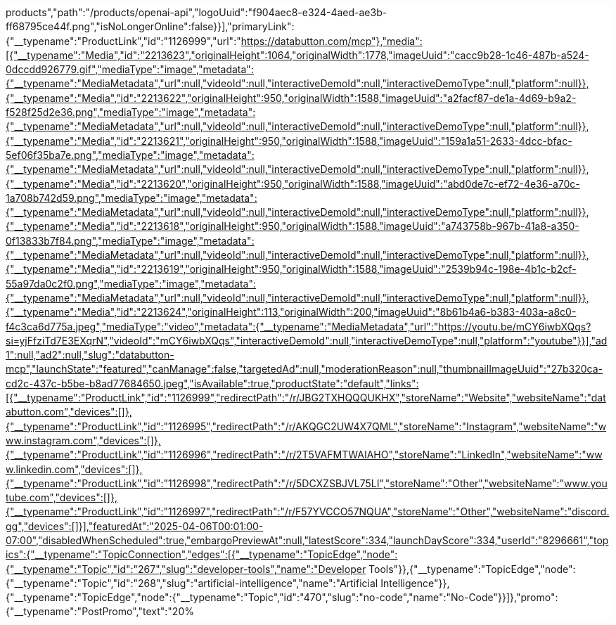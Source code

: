 products","path":"/products/openai-api","logoUuid":"f904aec8-e324-4aed-ae3b-ff68795ce44f.png","isNoLongerOnline":false}}],"primaryLink":{"__typename":"ProductLink","id":"1126999","url":"https://databutton.com/mcp"},"media":[{"__typename":"Media","id":"2213623","originalHeight":1064,"originalWidth":1778,"imageUuid":"cacc9b28-1c46-487b-a524-0dccdd926779.gif","mediaType":"image","metadata":{"__typename":"MediaMetadata","url":null,"videoId":null,"interactiveDemoId":null,"interactiveDemoType":null,"platform":null}},{"__typename":"Media","id":"2213622","originalHeight":950,"originalWidth":1588,"imageUuid":"a2facf87-de1a-4d69-b9a2-f528f25d2e36.png","mediaType":"image","metadata":{"__typename":"MediaMetadata","url":null,"videoId":null,"interactiveDemoId":null,"interactiveDemoType":null,"platform":null}},{"__typename":"Media","id":"2213621","originalHeight":950,"originalWidth":1588,"imageUuid":"159a1a51-2633-4dcc-bfac-5ef06f35ba7e.png","mediaType":"image","metadata":{"__typename":"MediaMetadata","url":null,"videoId":null,"interactiveDemoId":null,"interactiveDemoType":null,"platform":null}},{"__typename":"Media","id":"2213620","originalHeight":950,"originalWidth":1588,"imageUuid":"abd0de7c-ef72-4e36-a70c-1a708b742d59.png","mediaType":"image","metadata":{"__typename":"MediaMetadata","url":null,"videoId":null,"interactiveDemoId":null,"interactiveDemoType":null,"platform":null}},{"__typename":"Media","id":"2213618","originalHeight":950,"originalWidth":1588,"imageUuid":"a743758b-967b-41a8-a350-0f13833b7f84.png","mediaType":"image","metadata":{"__typename":"MediaMetadata","url":null,"videoId":null,"interactiveDemoId":null,"interactiveDemoType":null,"platform":null}},{"__typename":"Media","id":"2213619","originalHeight":950,"originalWidth":1588,"imageUuid":"2539b94c-198e-4b1c-b2cf-55a97da0c2f0.png","mediaType":"image","metadata":{"__typename":"MediaMetadata","url":null,"videoId":null,"interactiveDemoId":null,"interactiveDemoType":null,"platform":null}},{"__typename":"Media","id":"2213624","originalHeight":113,"originalWidth":200,"imageUuid":"8b61b4a6-b383-403a-a8c0-f4c3ca6d775a.jpeg","mediaType":"video","metadata":{"__typename":"MediaMetadata","url":"https://youtu.be/mCY6iwbXQqs?si=yjFfziTd7E3EXqrN","videoId":"mCY6iwbXQqs","interactiveDemoId":null,"interactiveDemoType":null,"platform":"youtube"}}],"ad1":null,"ad2":null,"slug":"databutton-mcp","launchState":"featured","canManage":false,"targetedAd":null,"moderationReason":null,"thumbnailImageUuid":"27b320ca-cd2c-437c-b5be-b8ad77684650.jpeg","isAvailable":true,"productState":"default","links":[{"__typename":"ProductLink","id":"1126999","redirectPath":"/r/JBG2TXHQQQUKHX","storeName":"Website","websiteName":"databutton.com","devices":[]},{"__typename":"ProductLink","id":"1126995","redirectPath":"/r/AKQGC2UW4X7QML","storeName":"Instagram","websiteName":"www.instagram.com","devices":[]},{"__typename":"ProductLink","id":"1126996","redirectPath":"/r/2T5VAFMTWAIAHO","storeName":"LinkedIn","websiteName":"www.linkedin.com","devices":[]},{"__typename":"ProductLink","id":"1126998","redirectPath":"/r/5DCXZSBJVL75LI","storeName":"Other","websiteName":"www.youtube.com","devices":[]},{"__typename":"ProductLink","id":"1126997","redirectPath":"/r/F57YVCCO57NQUA","storeName":"Other","websiteName":"discord.gg","devices":[]}],"featuredAt":"2025-04-06T00:01:00-07:00","disabledWhenScheduled":true,"embargoPreviewAt":null,"latestScore":334,"launchDayScore":334,"userId":"8296661","topics":{"__typename":"TopicConnection","edges":[{"__typename":"TopicEdge","node":{"__typename":"Topic","id":"267","slug":"developer-tools","name":"Developer Tools"}},{"__typename":"TopicEdge","node":{"__typename":"Topic","id":"268","slug":"artificial-intelligence","name":"Artificial Intelligence"}},{"__typename":"TopicEdge","node":{"__typename":"Topic","id":"470","slug":"no-code","name":"No-Code"}}]},"promo":{"__typename":"PostPromo","text":"20%